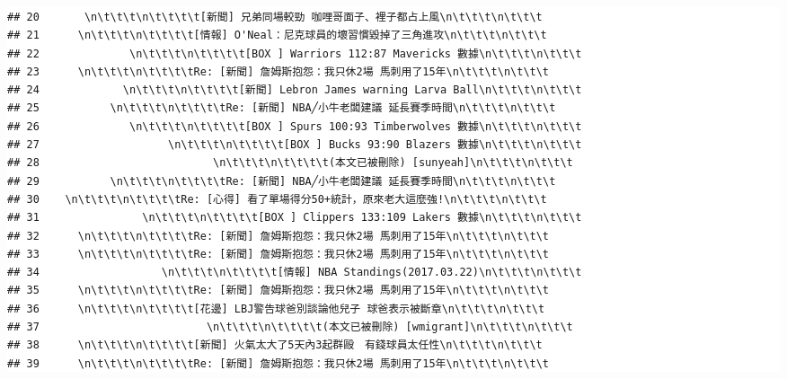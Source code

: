     ## 20       \n\t\t\t\n\t\t\t\t[新聞] 兄弟同場較勁 咖哩哥面子、裡子都占上風\n\t\t\t\n\t\t\t
    ## 21      \n\t\t\t\n\t\t\t\t[情報] O'Neal：尼克球員的壞習慣毀掉了三角進攻\n\t\t\t\n\t\t\t
    ## 22              \n\t\t\t\n\t\t\t\t[BOX ] Warriors 112:87 Mavericks 數據\n\t\t\t\n\t\t\t
    ## 23      \n\t\t\t\n\t\t\t\tRe: [新聞] 詹姆斯抱怨：我只休2場 馬刺用了15年\n\t\t\t\n\t\t\t
    ## 24             \n\t\t\t\n\t\t\t\t[新聞] Lebron James warning Larva Ball\n\t\t\t\n\t\t\t
    ## 25           \n\t\t\t\n\t\t\t\tRe: [新聞] NBA╱小牛老闆建議 延長賽季時間\n\t\t\t\n\t\t\t
    ## 26              \n\t\t\t\n\t\t\t\t[BOX ] Spurs 100:93 Timberwolves 數據\n\t\t\t\n\t\t\t
    ## 27                    \n\t\t\t\n\t\t\t\t[BOX ] Bucks 93:90 Blazers 數據\n\t\t\t\n\t\t\t
    ## 28                           \n\t\t\t\n\t\t\t\t(本文已被刪除) [sunyeah]\n\t\t\t\n\t\t\t
    ## 29           \n\t\t\t\n\t\t\t\tRe: [新聞] NBA╱小牛老闆建議 延長賽季時間\n\t\t\t\n\t\t\t
    ## 30    \n\t\t\t\n\t\t\t\tRe: [心得] 看了單場得分50+統計，原來老大這麼強!\n\t\t\t\n\t\t\t
    ## 31                \n\t\t\t\n\t\t\t\t[BOX ] Clippers 133:109 Lakers 數據\n\t\t\t\n\t\t\t
    ## 32      \n\t\t\t\n\t\t\t\tRe: [新聞] 詹姆斯抱怨：我只休2場 馬刺用了15年\n\t\t\t\n\t\t\t
    ## 33      \n\t\t\t\n\t\t\t\tRe: [新聞] 詹姆斯抱怨：我只休2場 馬刺用了15年\n\t\t\t\n\t\t\t
    ## 34                   \n\t\t\t\n\t\t\t\t[情報] NBA Standings(2017.03.22)\n\t\t\t\n\t\t\t
    ## 35      \n\t\t\t\n\t\t\t\tRe: [新聞] 詹姆斯抱怨：我只休2場 馬刺用了15年\n\t\t\t\n\t\t\t
    ## 36      \n\t\t\t\n\t\t\t\t[花邊] LBJ警告球爸別談論他兒子 球爸表示被斷章\n\t\t\t\n\t\t\t
    ## 37                          \n\t\t\t\n\t\t\t\t(本文已被刪除) [wmigrant]\n\t\t\t\n\t\t\t
    ## 38      \n\t\t\t\n\t\t\t\t[新聞] 火氣太大了5天內3起群毆　有錢球員太任性\n\t\t\t\n\t\t\t
    ## 39      \n\t\t\t\n\t\t\t\tRe: [新聞] 詹姆斯抱怨：我只休2場 馬刺用了15年\n\t\t\t\n\t\t\t